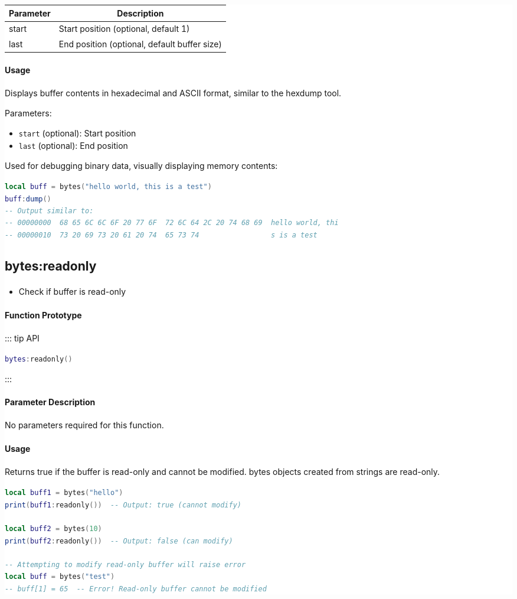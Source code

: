 | Parameter | Description |
|-----------|-------------|
| start | Start position (optional, default 1) |
| last | End position (optional, default buffer size) |

#### Usage

Displays buffer contents in hexadecimal and ASCII format, similar to the hexdump tool.

Parameters:
- `start` (optional): Start position
- `last` (optional): End position

Used for debugging binary data, visually displaying memory contents:

```lua
local buff = bytes("hello world, this is a test")
buff:dump()
-- Output similar to:
-- 00000000  68 65 6C 6C 6F 20 77 6F  72 6C 64 2C 20 74 68 69  hello world, thi
-- 00000010  73 20 69 73 20 61 20 74  65 73 74                 s is a test
```

## bytes:readonly

- Check if buffer is read-only

#### Function Prototype

::: tip API
```lua
bytes:readonly()
```
:::

#### Parameter Description

No parameters required for this function.

#### Usage

Returns true if the buffer is read-only and cannot be modified. bytes objects created from strings are read-only.

```lua
local buff1 = bytes("hello")
print(buff1:readonly())  -- Output: true (cannot modify)

local buff2 = bytes(10)
print(buff2:readonly())  -- Output: false (can modify)

-- Attempting to modify read-only buffer will raise error
local buff = bytes("test")
-- buff[1] = 65  -- Error! Read-only buffer cannot be modified
```
